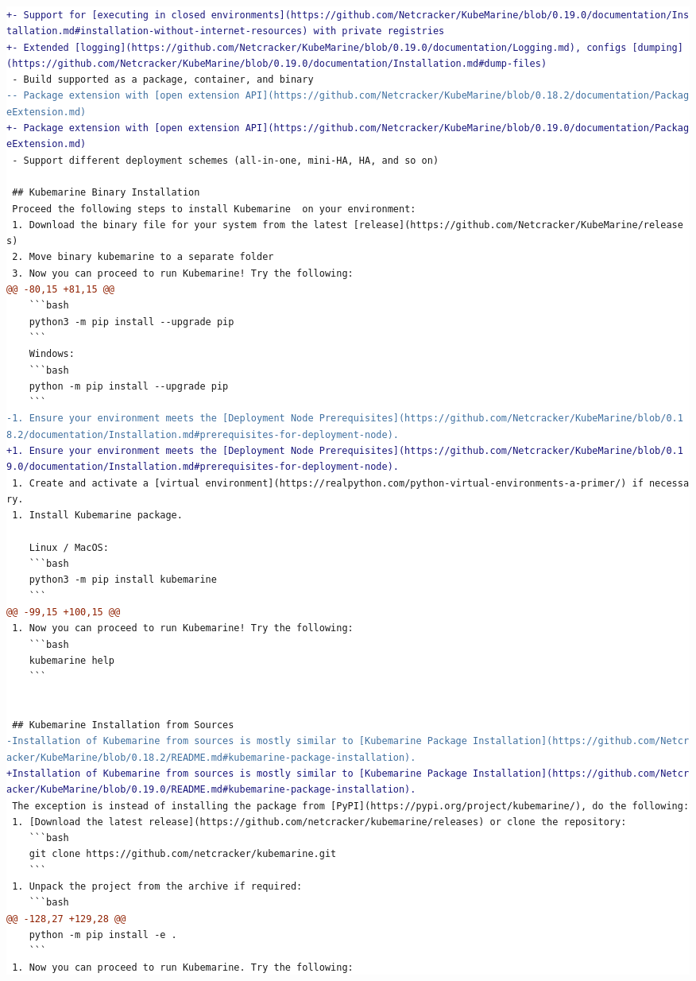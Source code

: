 ```diff
+- Support for [executing in closed environments](https://github.com/Netcracker/KubeMarine/blob/0.19.0/documentation/Installation.md#installation-without-internet-resources) with private registries
+- Extended [logging](https://github.com/Netcracker/KubeMarine/blob/0.19.0/documentation/Logging.md), configs [dumping](https://github.com/Netcracker/KubeMarine/blob/0.19.0/documentation/Installation.md#dump-files)
 - Build supported as a package, container, and binary
-- Package extension with [open extension API](https://github.com/Netcracker/KubeMarine/blob/0.18.2/documentation/PackageExtension.md)
+- Package extension with [open extension API](https://github.com/Netcracker/KubeMarine/blob/0.19.0/documentation/PackageExtension.md)
 - Support different deployment schemes (all-in-one, mini-HA, HA, and so on)
 
 ## Kubemarine Binary Installation
 Proceed the following steps to install Kubemarine  on your environment:
 1. Download the binary file for your system from the latest [release](https://github.com/Netcracker/KubeMarine/releases)
 2. Move binary kubemarine to a separate folder 
 3. Now you can proceed to run Kubemarine! Try the following:
@@ -80,15 +81,15 @@
    ```bash
    python3 -m pip install --upgrade pip
    ```
    Windows:
    ```bash
    python -m pip install --upgrade pip
    ```
-1. Ensure your environment meets the [Deployment Node Prerequisites](https://github.com/Netcracker/KubeMarine/blob/0.18.2/documentation/Installation.md#prerequisites-for-deployment-node).
+1. Ensure your environment meets the [Deployment Node Prerequisites](https://github.com/Netcracker/KubeMarine/blob/0.19.0/documentation/Installation.md#prerequisites-for-deployment-node).
 1. Create and activate a [virtual environment](https://realpython.com/python-virtual-environments-a-primer/) if necessary.
 1. Install Kubemarine package.
 
    Linux / MacOS:
    ```bash
    python3 -m pip install kubemarine
    ```
@@ -99,15 +100,15 @@
 1. Now you can proceed to run Kubemarine! Try the following:
    ```bash
    kubemarine help
    ```
 
 
 ## Kubemarine Installation from Sources
-Installation of Kubemarine from sources is mostly similar to [Kubemarine Package Installation](https://github.com/Netcracker/KubeMarine/blob/0.18.2/README.md#kubemarine-package-installation).
+Installation of Kubemarine from sources is mostly similar to [Kubemarine Package Installation](https://github.com/Netcracker/KubeMarine/blob/0.19.0/README.md#kubemarine-package-installation).
 The exception is instead of installing the package from [PyPI](https://pypi.org/project/kubemarine/), do the following:
 1. [Download the latest release](https://github.com/netcracker/kubemarine/releases) or clone the repository:
    ```bash
    git clone https://github.com/netcracker/kubemarine.git
    ```
 1. Unpack the project from the archive if required:
    ```bash
@@ -128,27 +129,28 @@
    python -m pip install -e .
    ```
 1. Now you can proceed to run Kubemarine. Try the following:
```